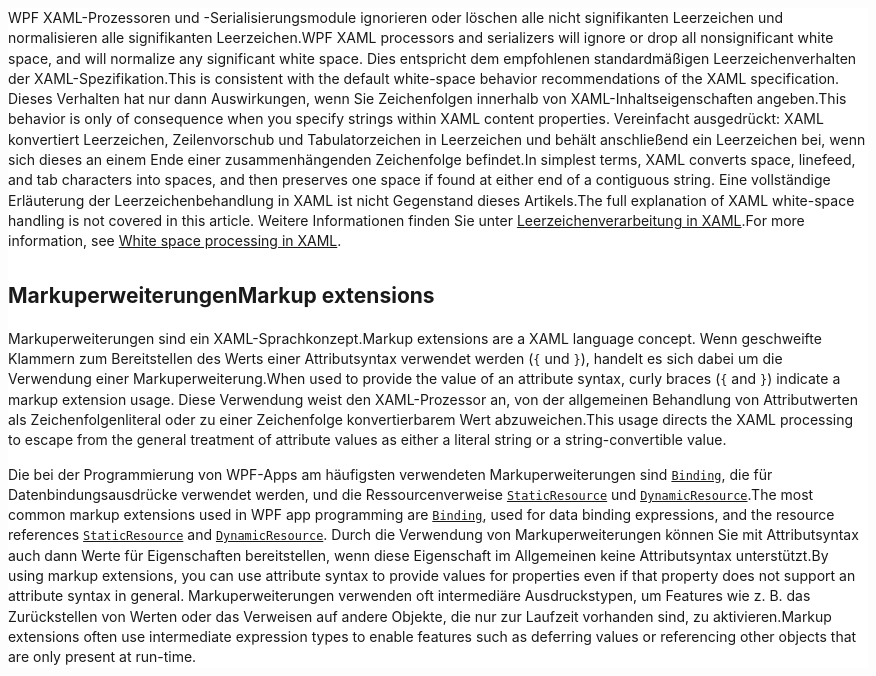 <span data-ttu-id="1088f-203">WPF XAML-Prozessoren und -Serialisierungsmodule ignorieren oder löschen alle nicht signifikanten Leerzeichen und normalisieren alle signifikanten Leerzeichen.</span><span class="sxs-lookup"><span data-stu-id="1088f-203">WPF XAML processors and serializers will ignore or drop all nonsignificant white space, and will normalize any significant white space.</span></span> <span data-ttu-id="1088f-204">Dies entspricht dem empfohlenen standardmäßigen Leerzeichenverhalten der XAML-Spezifikation.</span><span class="sxs-lookup"><span data-stu-id="1088f-204">This is consistent with the default white-space behavior recommendations of the XAML specification.</span></span> <span data-ttu-id="1088f-205">Dieses Verhalten hat nur dann Auswirkungen, wenn Sie Zeichenfolgen innerhalb von XAML-Inhaltseigenschaften angeben.</span><span class="sxs-lookup"><span data-stu-id="1088f-205">This behavior is only of consequence when you specify strings within XAML content properties.</span></span> <span data-ttu-id="1088f-206">Vereinfacht ausgedrückt: XAML konvertiert Leerzeichen, Zeilenvorschub und Tabulatorzeichen in Leerzeichen und behält anschließend ein Leerzeichen bei, wenn sich dieses an einem Ende einer zusammenhängenden Zeichenfolge befindet.</span><span class="sxs-lookup"><span data-stu-id="1088f-206">In simplest terms, XAML converts space, linefeed, and tab characters into spaces, and then preserves one space if found at either end of a contiguous string.</span></span> <span data-ttu-id="1088f-207">Eine vollständige Erläuterung der Leerzeichenbehandlung in XAML ist nicht Gegenstand dieses Artikels.</span><span class="sxs-lookup"><span data-stu-id="1088f-207">The full explanation of XAML white-space handling is not covered in this article.</span></span> <span data-ttu-id="1088f-208">Weitere Informationen finden Sie unter [Leerzeichenverarbeitung in XAML](../../../xaml-services/white-space-processing.md).</span><span class="sxs-lookup"><span data-stu-id="1088f-208">For more information, see [White space processing in XAML](../../../xaml-services/white-space-processing.md).</span></span>

## <a name="markup-extensions"></a><span data-ttu-id="1088f-209">Markuperweiterungen</span><span class="sxs-lookup"><span data-stu-id="1088f-209">Markup extensions</span></span>

<span data-ttu-id="1088f-210">Markuperweiterungen sind ein XAML-Sprachkonzept.</span><span class="sxs-lookup"><span data-stu-id="1088f-210">Markup extensions are a XAML language concept.</span></span> <span data-ttu-id="1088f-211">Wenn geschweifte Klammern zum Bereitstellen des Werts einer Attributsyntax verwendet werden (`{` und `}`), handelt es sich dabei um die Verwendung einer Markuperweiterung.</span><span class="sxs-lookup"><span data-stu-id="1088f-211">When used to provide the value of an attribute syntax, curly braces (`{` and `}`) indicate a markup extension usage.</span></span> <span data-ttu-id="1088f-212">Diese Verwendung weist den XAML-Prozessor an, von der allgemeinen Behandlung von Attributwerten als Zeichenfolgenliteral oder zu einer Zeichenfolge konvertierbarem Wert abzuweichen.</span><span class="sxs-lookup"><span data-stu-id="1088f-212">This usage directs the XAML processing to escape from the general treatment of attribute values as either a literal string or a string-convertible value.</span></span>

<span data-ttu-id="1088f-213">Die bei der Programmierung von WPF-Apps am häufigsten verwendeten Markuperweiterungen sind [`Binding`](binding-markup-extension.md), die für Datenbindungsausdrücke verwendet werden, und die Ressourcenverweise [`StaticResource`](staticresource-markup-extension.md) und [`DynamicResource`](dynamicresource-markup-extension.md).</span><span class="sxs-lookup"><span data-stu-id="1088f-213">The most common markup extensions used in WPF app programming are [`Binding`](binding-markup-extension.md), used for data binding expressions, and the resource references [`StaticResource`](staticresource-markup-extension.md) and [`DynamicResource`](dynamicresource-markup-extension.md).</span></span> <span data-ttu-id="1088f-214">Durch die Verwendung von Markuperweiterungen können Sie mit Attributsyntax auch dann Werte für Eigenschaften bereitstellen, wenn diese Eigenschaft im Allgemeinen keine Attributsyntax unterstützt.</span><span class="sxs-lookup"><span data-stu-id="1088f-214">By using markup extensions, you can use attribute syntax to provide values for properties even if that property does not support an attribute syntax in general.</span></span> <span data-ttu-id="1088f-215">Markuperweiterungen verwenden oft intermediäre Ausdruckstypen, um Features wie z. B. das Zurückstellen von Werten oder das Verweisen auf andere Objekte, die nur zur Laufzeit vorhanden sind, zu aktivieren.</span><span class="sxs-lookup"><span data-stu-id="1088f-215">Markup extensions often use intermediate expression types to enable features such as deferring values or referencing other objects that are only present at run-time.</span></span>
